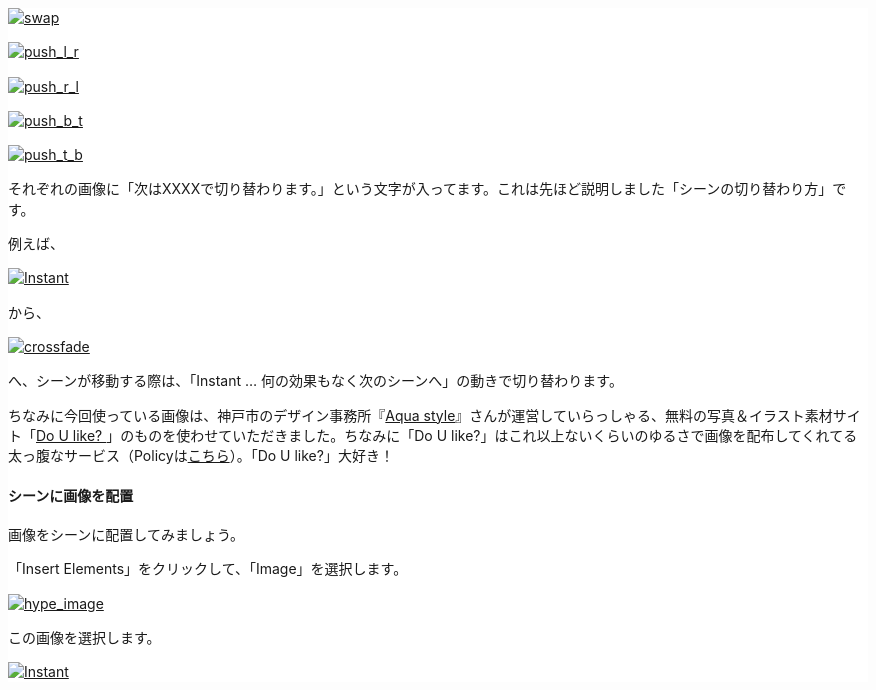 <p class="center">
  <a href="http://www.flickr.com/photos/fjord_llc/6196964355/" title="swap by 町田 哲平（teppei machida）, on Flickr"><img src="http://farm7.static.flickr.com/6178/6196964355_e4ea367f5c_o.jpg" width="320" height="198" alt="swap" /></a>
</p>

<p class="center">
  <a href="http://www.flickr.com/photos/fjord_llc/6197481020/" title="push_l_r by 町田 哲平（teppei machida）, on Flickr"><img src="http://farm7.static.flickr.com/6180/6197481020_3a749b5ef7_o.jpg" width="320" height="198" alt="push_l_r" /></a>
</p>

<p class="center">
  <a href="http://www.flickr.com/photos/fjord_llc/6197481090/" title="push_r_l by 町田 哲平（teppei machida）, on Flickr"><img src="http://farm7.static.flickr.com/6027/6197481090_c3ae00da94_o.jpg" width="320" height="198" alt="push_r_l" /></a>
</p>

<p class="center">
  <a href="http://www.flickr.com/photos/fjord_llc/6197481124/" title="push_b_t by 町田 哲平（teppei machida）, on Flickr"><img src="http://farm7.static.flickr.com/6174/6197481124_01efb67222_o.jpg" width="320" height="198" alt="push_b_t" /></a>
</p>

<p class="center">
  <a href="http://www.flickr.com/photos/fjord_llc/6196964561/" title="push_t_b by 町田 哲平（teppei machida）, on Flickr"><img src="http://farm7.static.flickr.com/6168/6196964561_08b1aee189_o.jpg" width="320" height="198" alt="push_t_b" /></a>
</p>

それぞれの画像に「次はXXXXで切り替わります。」という文字が入ってます。これは先ほど説明しました「シーンの切り替わり方」です。

例えば、

<p class="center">
  <a href="http://www.flickr.com/photos/fjord_llc/6196962771/" title="Instant by 町田 哲平（teppei machida）, on Flickr"><img src="http://farm7.static.flickr.com/6161/6196962771_6b46c68d91_o.jpg" width="320" height="198" alt="Instant" /></a>
</p>

から、

<p class="center">
  <a href="http://www.flickr.com/photos/fjord_llc/6197480914/" title="crossfade by 町田 哲平（teppei machida）, on Flickr"><img src="http://farm7.static.flickr.com/6157/6197480914_94ebf6ea01_o.jpg" width="320" height="198" alt="crossfade" /></a>
</p>

へ、シーンが移動する際は、「Instant … 何の効果もなく次のシーンへ」の動きで切り替わります。

ちなみに今回使っている画像は、神戸市のデザイン事務所『<a href="Aqua style" target="_blank">Aqua style</a>』さんが運営していらっしゃる、無料の写真＆イラスト素材サイト「<a href="http://do-u-like.net/" target="_blank">Do U like? </a>」のものを使わせていただきました。ちなみに「Do U like?」はこれ以上ないくらいのゆるさで画像を配布してくれてる太っ腹なサービス（Policyは<a href="http://do-u-like.net/policy/index.html" target="_blank">こちら</a>）。「Do U like?」大好き！

#### シーンに画像を配置

画像をシーンに配置してみましょう。

「Insert Elements」をクリックして、「Image」を選択します。

<p class="center">
  <a href="http://www.flickr.com/photos/fjord_llc/6196977907/" title="hype_image by 町田 哲平（teppei machida）, on Flickr"><img src="http://farm7.static.flickr.com/6165/6196977907_af110832b6_o.jpg" width="400" height="400" alt="hype_image" /></a>
</p>

この画像を選択します。

<p class="center">
  <a href="http://www.flickr.com/photos/fjord_llc/6196962771/" title="Instant by 町田 哲平（teppei machida）, on Flickr"><img src="http://farm7.static.flickr.com/6161/6196962771_6b46c68d91_o.jpg" width="320" height="198" alt="Instant" /></a>
</p>
